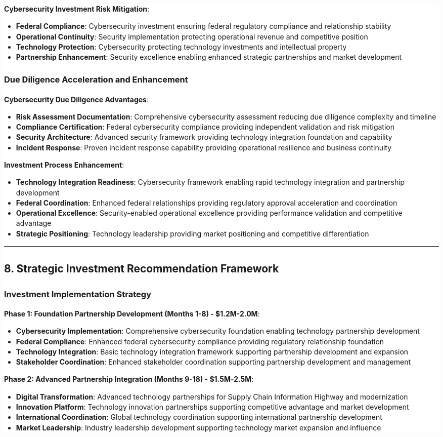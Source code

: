 **Cybersecurity Investment Risk Mitigation**:
- **Federal Compliance**: Cybersecurity investment ensuring federal regulatory compliance and relationship stability
- **Operational Continuity**: Security implementation protecting operational revenue and competitive position
- **Technology Protection**: Cybersecurity protecting technology investments and intellectual property
- **Partnership Enhancement**: Security excellence enabling enhanced strategic partnerships and market development

### Due Diligence Acceleration and Enhancement

**Cybersecurity Due Diligence Advantages**:
- **Risk Assessment Documentation**: Comprehensive cybersecurity assessment reducing due diligence complexity and timeline
- **Compliance Certification**: Federal cybersecurity compliance providing independent validation and risk mitigation
- **Security Architecture**: Advanced security framework providing technology integration foundation and capability
- **Incident Response**: Proven incident response capability providing operational resilience and business continuity

**Investment Process Enhancement**:
- **Technology Integration Readiness**: Cybersecurity framework enabling rapid technology integration and partnership development
- **Federal Coordination**: Enhanced federal relationships providing regulatory approval acceleration and coordination
- **Operational Excellence**: Security-enabled operational excellence providing performance validation and competitive advantage
- **Strategic Positioning**: Technology leadership providing market positioning and competitive differentiation

---

## 8. Strategic Investment Recommendation Framework

### Investment Implementation Strategy

**Phase 1: Foundation Partnership Development (Months 1-8) - $1.2M-2.0M**:
- **Cybersecurity Implementation**: Comprehensive cybersecurity foundation enabling technology partnership development
- **Federal Compliance**: Enhanced federal cybersecurity compliance providing regulatory relationship foundation
- **Technology Integration**: Basic technology integration framework supporting partnership development and expansion
- **Stakeholder Coordination**: Enhanced stakeholder coordination supporting partnership development and management

**Phase 2: Advanced Partnership Integration (Months 9-18) - $1.5M-2.5M**:
- **Digital Transformation**: Advanced technology partnerships for Supply Chain Information Highway and modernization
- **Innovation Platform**: Technology innovation partnerships supporting competitive advantage and market development
- **International Coordination**: Global technology coordination supporting international partnership development
- **Market Leadership**: Industry leadership development supporting technology market expansion and influence
